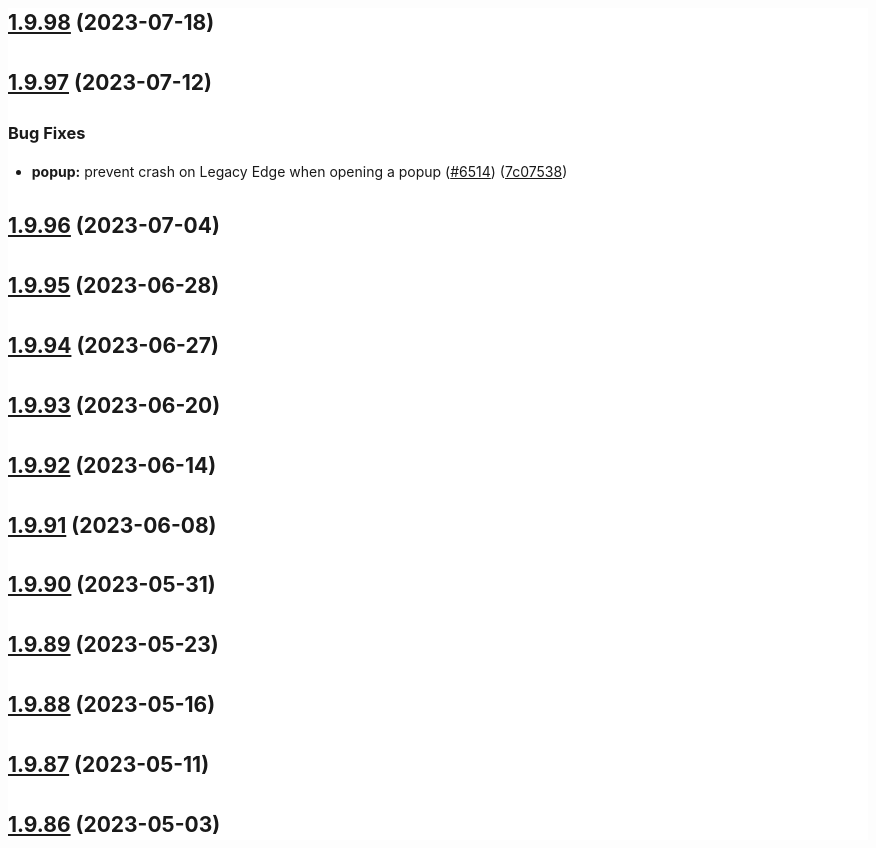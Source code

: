 ## [1.9.98](https://github.com/surveyjs/surveyjs/compare/v1.9.97...v1.9.98) (2023-07-18)

## [1.9.97](https://github.com/surveyjs/surveyjs/compare/v1.9.96...v1.9.97) (2023-07-12)


### Bug Fixes

* **popup:** prevent crash on Legacy Edge when opening a popup ([#6514](https://github.com/surveyjs/surveyjs/issues/6514)) ([7c07538](https://github.com/surveyjs/surveyjs/commit/7c075381d3d562dc2b8b1a71fe3109c8e3a14b53))

## [1.9.96](https://github.com/surveyjs/surveyjs/compare/v1.9.95...v1.9.96) (2023-07-04)

## [1.9.95](https://github.com/surveyjs/surveyjs/compare/v1.9.94...v1.9.95) (2023-06-28)

## [1.9.94](https://github.com/surveyjs/surveyjs/compare/v1.9.93...v1.9.94) (2023-06-27)

## [1.9.93](https://github.com/surveyjs/surveyjs/compare/v1.9.92...v1.9.93) (2023-06-20)

## [1.9.92](https://github.com/surveyjs/surveyjs/compare/v1.9.91...v1.9.92) (2023-06-14)

## [1.9.91](https://github.com/surveyjs/surveyjs/compare/v1.9.90...v1.9.91) (2023-06-08)

## [1.9.90](https://github.com/surveyjs/surveyjs/compare/v1.9.89...v1.9.90) (2023-05-31)

## [1.9.89](https://github.com/surveyjs/surveyjs/compare/v1.9.88...v1.9.89) (2023-05-23)

## [1.9.88](https://github.com/surveyjs/surveyjs/compare/v1.9.87...v1.9.88) (2023-05-16)

## [1.9.87](https://github.com/surveyjs/surveyjs/compare/v1.9.86...v1.9.87) (2023-05-11)

## [1.9.86](https://github.com/surveyjs/surveyjs/compare/v1.9.85...v1.9.86) (2023-05-03)
